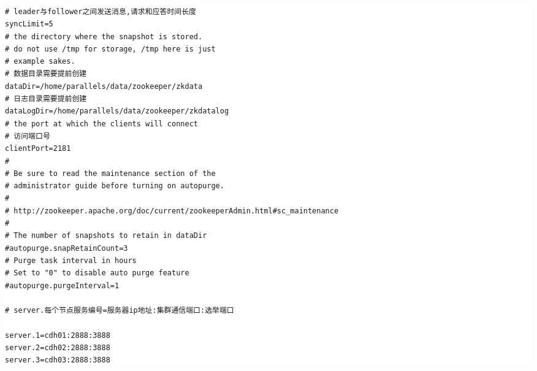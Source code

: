 	# leader与follower之间发送消息,请求和应答时间长度
	syncLimit=5
	# the directory where the snapshot is stored.
	# do not use /tmp for storage, /tmp here is just 
	# example sakes.
	# 数据目录需要提前创建
	dataDir=/home/parallels/data/zookeeper/zkdata
	# 日志目录需要提前创建
	dataLogDir=/home/parallels/data/zookeeper/zkdatalog
	# the port at which the clients will connect
	# 访问端口号
	clientPort=2181
	#
	# Be sure to read the maintenance section of the 
	# administrator guide before turning on autopurge.
	#
	# http://zookeeper.apache.org/doc/current/zookeeperAdmin.html#sc_maintenance
	#
	# The number of snapshots to retain in dataDir
	#autopurge.snapRetainCount=3
	# Purge task interval in hours
	# Set to "0" to disable auto purge feature
	#autopurge.purgeInterval=1
	
	# server.每个节点服务编号=服务器ip地址:集群通信端口:选举端口
	
	server.1=cdh01:2888:3888
	server.2=cdh02:2888:3888
	server.3=cdh03:2888:3888
	